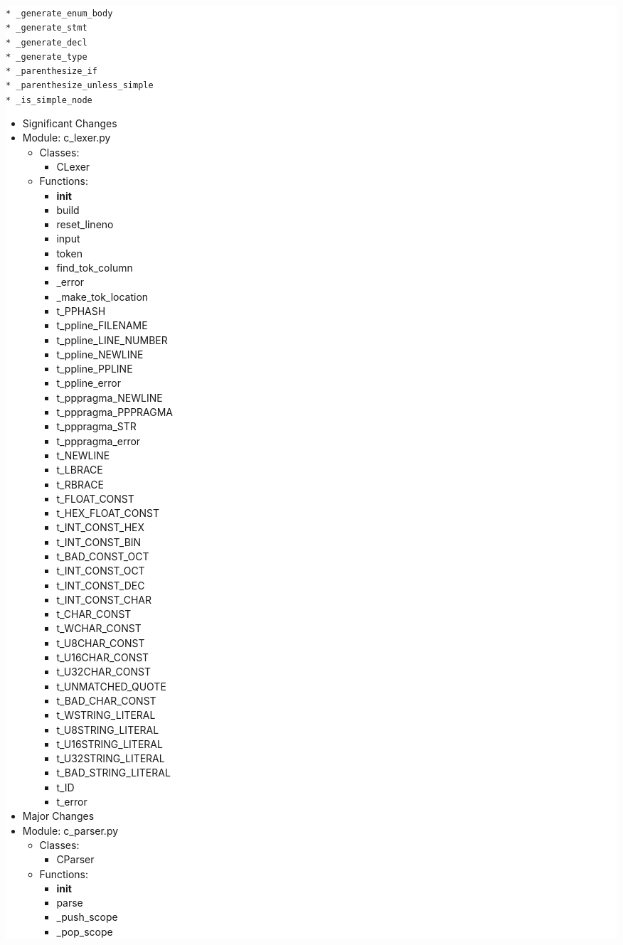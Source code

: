     * _generate_enum_body
    * _generate_stmt
    * _generate_decl
    * _generate_type
    * _parenthesize_if
    * _parenthesize_unless_simple
    * _is_simple_node
- Significant Changes
- Module: c_lexer.py
  - Classes:
    * CLexer
  - Functions:
    * __init__
    * build
    * reset_lineno
    * input
    * token
    * find_tok_column
    * _error
    * _make_tok_location
    * t_PPHASH
    * t_ppline_FILENAME
    * t_ppline_LINE_NUMBER
    * t_ppline_NEWLINE
    * t_ppline_PPLINE
    * t_ppline_error
    * t_pppragma_NEWLINE
    * t_pppragma_PPPRAGMA
    * t_pppragma_STR
    * t_pppragma_error
    * t_NEWLINE
    * t_LBRACE
    * t_RBRACE
    * t_FLOAT_CONST
    * t_HEX_FLOAT_CONST
    * t_INT_CONST_HEX
    * t_INT_CONST_BIN
    * t_BAD_CONST_OCT
    * t_INT_CONST_OCT
    * t_INT_CONST_DEC
    * t_INT_CONST_CHAR
    * t_CHAR_CONST
    * t_WCHAR_CONST
    * t_U8CHAR_CONST
    * t_U16CHAR_CONST
    * t_U32CHAR_CONST
    * t_UNMATCHED_QUOTE
    * t_BAD_CHAR_CONST
    * t_WSTRING_LITERAL
    * t_U8STRING_LITERAL
    * t_U16STRING_LITERAL
    * t_U32STRING_LITERAL
    * t_BAD_STRING_LITERAL
    * t_ID
    * t_error
- Major Changes
- Module: c_parser.py
  - Classes:
    * CParser
  - Functions:
    * __init__
    * parse
    * _push_scope
    * _pop_scope